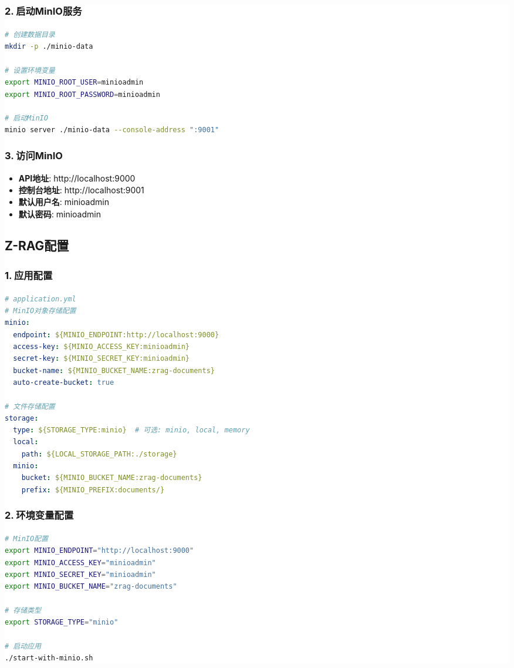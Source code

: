 ### 2. 启动MinIO服务

```bash
# 创建数据目录
mkdir -p ./minio-data

# 设置环境变量
export MINIO_ROOT_USER=minioadmin
export MINIO_ROOT_PASSWORD=minioadmin

# 启动MinIO
minio server ./minio-data --console-address ":9001"
```

### 3. 访问MinIO

- **API地址**: http://localhost:9000
- **控制台地址**: http://localhost:9001
- **默认用户名**: minioadmin
- **默认密码**: minioadmin

## Z-RAG配置

### 1. 应用配置

```yaml
# application.yml
# MinIO对象存储配置
minio:
  endpoint: ${MINIO_ENDPOINT:http://localhost:9000}
  access-key: ${MINIO_ACCESS_KEY:minioadmin}
  secret-key: ${MINIO_SECRET_KEY:minioadmin}
  bucket-name: ${MINIO_BUCKET_NAME:zrag-documents}
  auto-create-bucket: true

# 文件存储配置
storage:
  type: ${STORAGE_TYPE:minio}  # 可选: minio, local, memory
  local:
    path: ${LOCAL_STORAGE_PATH:./storage}
  minio:
    bucket: ${MINIO_BUCKET_NAME:zrag-documents}
    prefix: ${MINIO_PREFIX:documents/}
```

### 2. 环境变量配置

```bash
# MinIO配置
export MINIO_ENDPOINT="http://localhost:9000"
export MINIO_ACCESS_KEY="minioadmin"
export MINIO_SECRET_KEY="minioadmin"
export MINIO_BUCKET_NAME="zrag-documents"

# 存储类型
export STORAGE_TYPE="minio"

# 启动应用
./start-with-minio.sh
```
